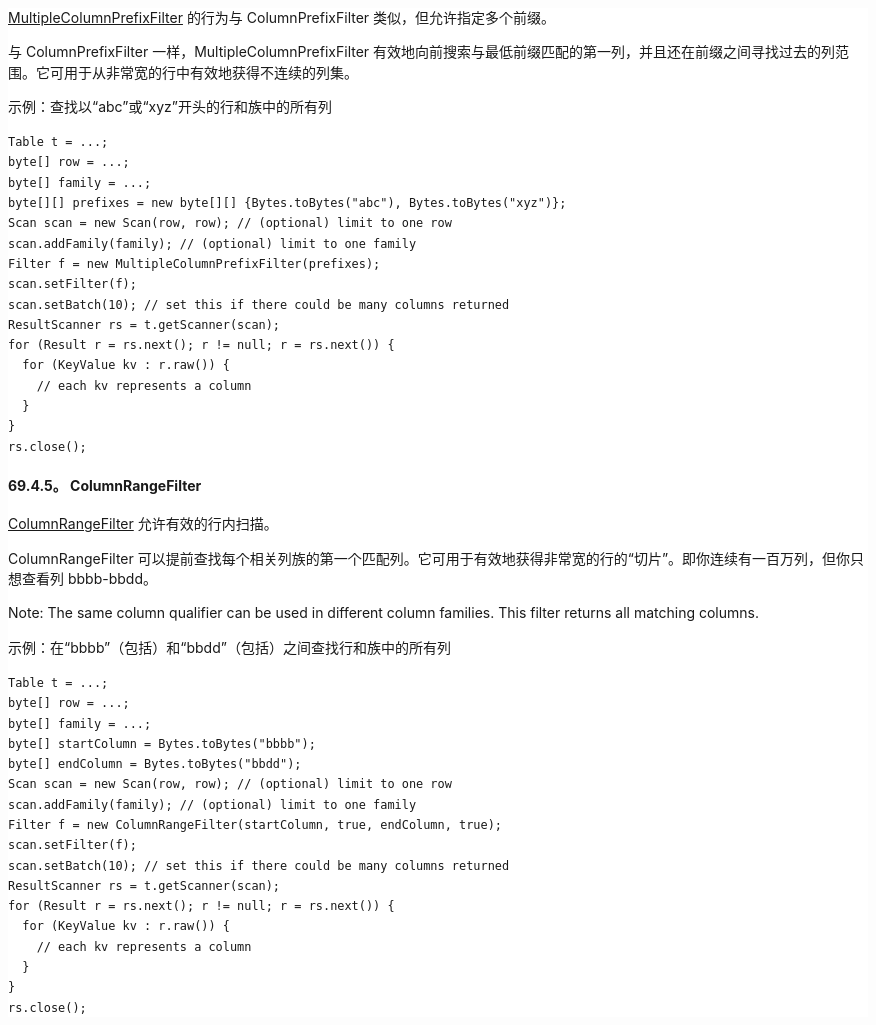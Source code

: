 [MultipleColumnPrefixFilter](https://hbase.apache.org/apidocs/org/apache/hadoop/hbase/filter/MultipleColumnPrefixFilter.html) 的行为与 ColumnPrefixFilter 类似，但允许指定多个前缀。

与 ColumnPrefixFilter 一样，MultipleColumnPrefixFilter 有效地向前搜索与最低前缀匹配的第一列，并且还在前缀之间寻找过去的列范围。它可用于从非常宽的行中有效地获得不连续的列集。

示例：查找以“abc”或“xyz”开头的行和族中的所有列

```
Table t = ...;
byte[] row = ...;
byte[] family = ...;
byte[][] prefixes = new byte[][] {Bytes.toBytes("abc"), Bytes.toBytes("xyz")};
Scan scan = new Scan(row, row); // (optional) limit to one row
scan.addFamily(family); // (optional) limit to one family
Filter f = new MultipleColumnPrefixFilter(prefixes);
scan.setFilter(f);
scan.setBatch(10); // set this if there could be many columns returned
ResultScanner rs = t.getScanner(scan);
for (Result r = rs.next(); r != null; r = rs.next()) {
  for (KeyValue kv : r.raw()) {
    // each kv represents a column
  }
}
rs.close(); 
```

#### 69.4.5。 ColumnRangeFilter

[ColumnRangeFilter](https://hbase.apache.org/apidocs/org/apache/hadoop/hbase/filter/ColumnRangeFilter.html) 允许有效的行内扫描。

ColumnRangeFilter 可以提前查找每个相关列族的第一个匹配列。它可用于有效地获得非常宽的行的“切片”。即你连续有一百万列，但你只想查看列 bbbb-bbdd。

Note: The same column qualifier can be used in different column families. This filter returns all matching columns.

示例：在“bbbb”（包括）和“bbdd”（包括）之间查找行和族中的所有列

```
Table t = ...;
byte[] row = ...;
byte[] family = ...;
byte[] startColumn = Bytes.toBytes("bbbb");
byte[] endColumn = Bytes.toBytes("bbdd");
Scan scan = new Scan(row, row); // (optional) limit to one row
scan.addFamily(family); // (optional) limit to one family
Filter f = new ColumnRangeFilter(startColumn, true, endColumn, true);
scan.setFilter(f);
scan.setBatch(10); // set this if there could be many columns returned
ResultScanner rs = t.getScanner(scan);
for (Result r = rs.next(); r != null; r = rs.next()) {
  for (KeyValue kv : r.raw()) {
    // each kv represents a column
  }
}
rs.close(); 
```
